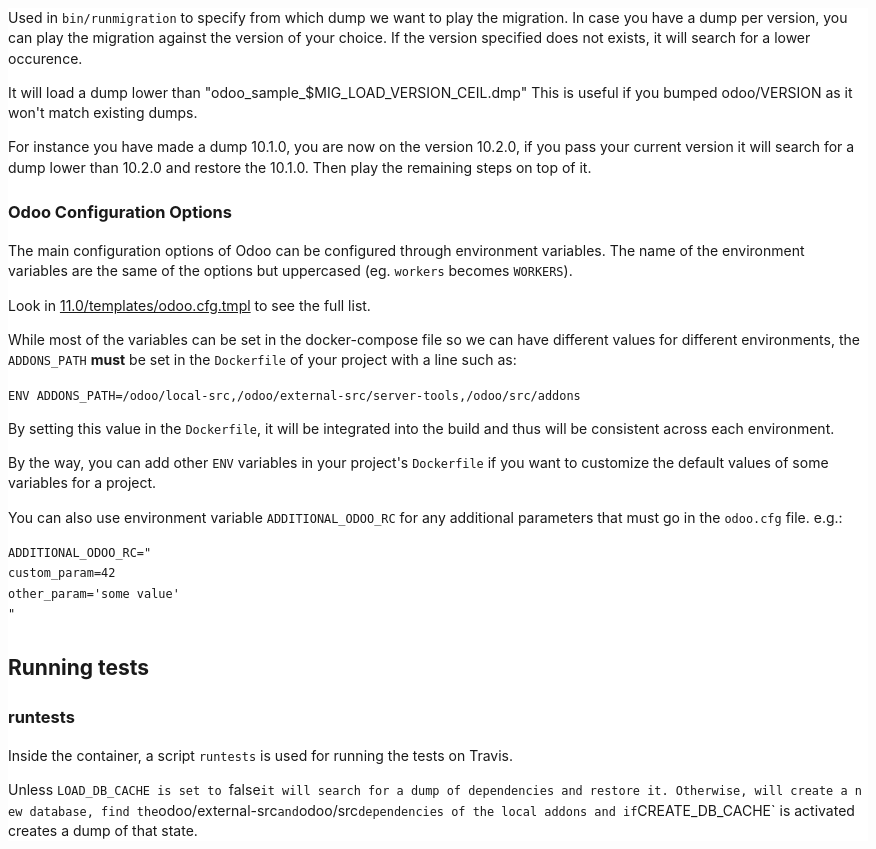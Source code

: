 Used in `bin/runmigration` to specify from which dump we want to play the migration.
In case you have a dump per version, you can play the migration against the version of your choice.
If the version specified does not exists, it will search for a lower occurence.

It will load a dump lower than "odoo_sample_$MIG_LOAD_VERSION_CEIL.dmp"
This is useful if you bumped odoo/VERSION as it won't match existing
dumps.

For instance you have made a dump 10.1.0, you are now on the version
10.2.0, if you pass your current version it will search for a dump
lower than 10.2.0 and restore the 10.1.0. Then play the remaining
steps on top of it.

### Odoo Configuration Options

The main configuration options of Odoo can be configured through environment variables. The name of the environment variables are the same of the options but uppercased (eg. `workers` becomes `WORKERS`).

Look in [11.0/templates/odoo.cfg.tmpl](11.0/templates/odoo.cfg.tmpl) to see the full list.

While most of the variables can be set in the docker-compose file so we can have different values for different environments, the `ADDONS_PATH` **must** be set in the `Dockerfile` of your project with a line such as:

```
ENV ADDONS_PATH=/odoo/local-src,/odoo/external-src/server-tools,/odoo/src/addons
```

By setting this value in the `Dockerfile`, it will be integrated into the build and thus will be consistent across each environment.

By the way, you can add other `ENV` variables in your project's `Dockerfile` if you want to customize the default values of some variables for a project.

You can also use environment variable `ADDITIONAL_ODOO_RC` for any additional parameters that must go in the `odoo.cfg` file.
e.g.:
```
ADDITIONAL_ODOO_RC="
custom_param=42
other_param='some value'
"
```


## Running tests

### runtests

Inside the container, a script `runtests` is used for running the tests on Travis.

Unless `LOAD_DB_CACHE is set to `false` it will search for a dump of dependencies and restore it.
Otherwise, will create a new database, find the `odoo/external-src` and `odoo/src` dependencies of the local addons and
if `CREATE_DB_CACHE` is activated creates a dump of that state.
